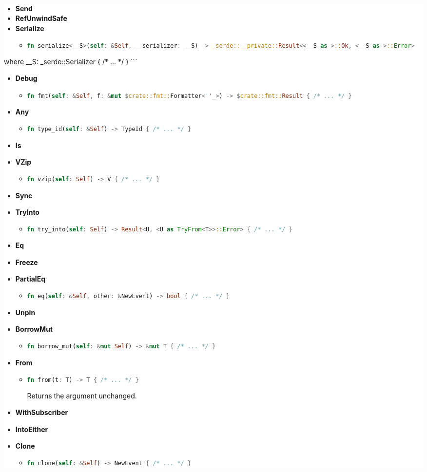 - **Send**
- **RefUnwindSafe**
- **Serialize**
  - ```rust
    fn serialize<__S>(self: &Self, __serializer: __S) -> _serde::__private::Result<<__S as >::Ok, <__S as >::Error>
where
    __S: _serde::Serializer { /* ... */ }
    ```

- **Debug**
  - ```rust
    fn fmt(self: &Self, f: &mut $crate::fmt::Formatter<''_>) -> $crate::fmt::Result { /* ... */ }
    ```

- **Any**
  - ```rust
    fn type_id(self: &Self) -> TypeId { /* ... */ }
    ```

- **Is**
- **VZip**
  - ```rust
    fn vzip(self: Self) -> V { /* ... */ }
    ```

- **Sync**
- **TryInto**
  - ```rust
    fn try_into(self: Self) -> Result<U, <U as TryFrom<T>>::Error> { /* ... */ }
    ```

- **Eq**
- **Freeze**
- **PartialEq**
  - ```rust
    fn eq(self: &Self, other: &NewEvent) -> bool { /* ... */ }
    ```

- **Unpin**
- **BorrowMut**
  - ```rust
    fn borrow_mut(self: &mut Self) -> &mut T { /* ... */ }
    ```

- **From**
  - ```rust
    fn from(t: T) -> T { /* ... */ }
    ```
    Returns the argument unchanged.

- **WithSubscriber**
- **IntoEither**
- **Clone**
  - ```rust
    fn clone(self: &Self) -> NewEvent { /* ... */ }
    ```
